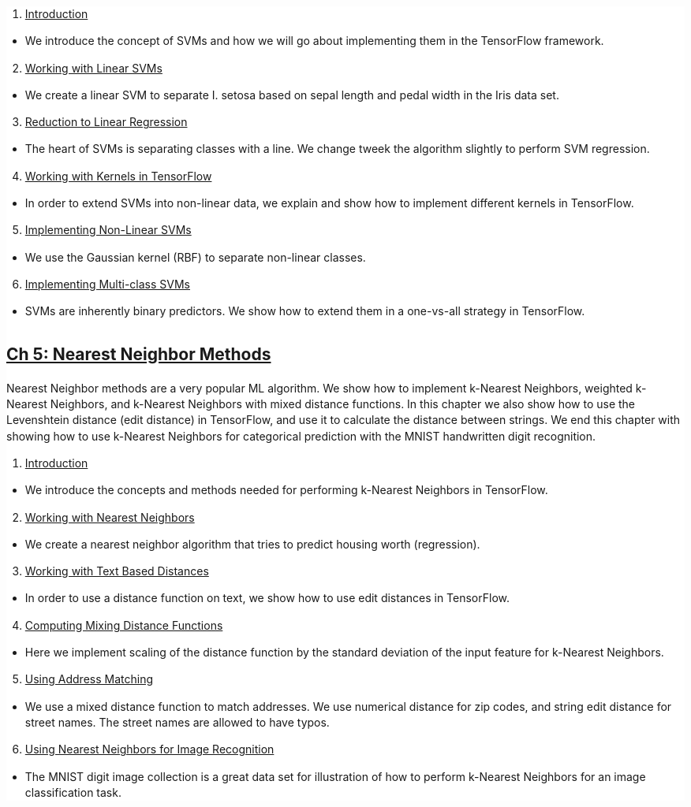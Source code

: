 
 1. [Introduction](04_Support_Vector_Machines/01_Introduction#support-vector-machine-introduction)
  * We introduce the concept of SVMs and how we will go about implementing them in the TensorFlow framework.
 2. [Working with Linear SVMs](04_Support_Vector_Machines/02_Working_with_Linear_SVMs#working-with-linear-svms)
  * We create a linear SVM to separate I. setosa based on sepal length and pedal width in the Iris data set.
 3. [Reduction to Linear Regression](04_Support_Vector_Machines/03_Reduction_to_Linear_Regression#svm-reduction-to-linear-regression)
  * The heart of SVMs is separating classes with a line.  We change tweek the algorithm slightly to perform SVM regression.
 4. [Working with Kernels in TensorFlow](04_Support_Vector_Machines/04_Working_with_Kernels#working-with-kernels)
  * In order to extend SVMs into non-linear data, we explain and show how to implement different kernels in TensorFlow.
 5. [Implementing Non-Linear SVMs](04_Support_Vector_Machines/05_Implementing_Nonlinear_SVMs#implementing-nonlinear-svms)
  * We use the Gaussian kernel (RBF) to separate non-linear classes.
 6. [Implementing Multi-class SVMs](04_Support_Vector_Machines/06_Implementing_Multiclass_SVMs#implementing-multiclass-svms)
  * SVMs are inherently binary predictors.  We show how to extend them in a one-vs-all strategy in TensorFlow.

## [Ch 5: Nearest Neighbor Methods](05_Nearest_Neighbor_Methods#ch-5-nearest-neighbor-methods)

Nearest Neighbor methods are a very popular ML algorithm.  We show how to implement k-Nearest Neighbors, weighted k-Nearest Neighbors, and k-Nearest Neighbors with mixed distance functions.  In this chapter we also show how to use the Levenshtein distance (edit distance) in TensorFlow, and use it to calculate the distance between strings. We end this chapter with showing how to use k-Nearest Neighbors for categorical prediction with the MNIST handwritten digit recognition.

 1. [Introduction](05_Nearest_Neighbor_Methods/01_Introduction#nearest-neighbor-methods-introduction)
  * We introduce the concepts and methods needed for performing k-Nearest Neighbors in TensorFlow.
 2. [Working with Nearest Neighbors](05_Nearest_Neighbor_Methods/02_Working_with_Nearest_Neighbors#working-with-nearest-neighbors)
  * We create a nearest neighbor algorithm that tries to predict housing worth (regression).
 3. [Working with Text Based Distances](05_Nearest_Neighbor_Methods/03_Working_with_Text_Distances#working-with-text-distances)
  * In order to use a distance function on text, we show how to use edit distances in TensorFlow.
 4. [Computing Mixing Distance Functions](05_Nearest_Neighbor_Methods/04_Computing_with_Mixed_Distance_Functions#computing-with-mixed-distance-functions)
  * Here we implement scaling of the distance function by the standard deviation of the input feature for k-Nearest Neighbors.
 5. [Using Address Matching](05_Nearest_Neighbor_Methods/05_An_Address_Matching_Example#an-address-matching-example)
  * We use a mixed distance function to match addresses. We use numerical distance for zip codes, and string edit distance for street names. The street names are allowed to have typos.
 6. [Using Nearest Neighbors for Image Recognition](05_Nearest_Neighbor_Methods/06_Nearest_Neighbors_for_Image_Recognition#nearest-neighbors-for-image-recognition)
  * The MNIST digit image collection is a great data set for illustration of how to perform k-Nearest Neighbors for an image classification task.
